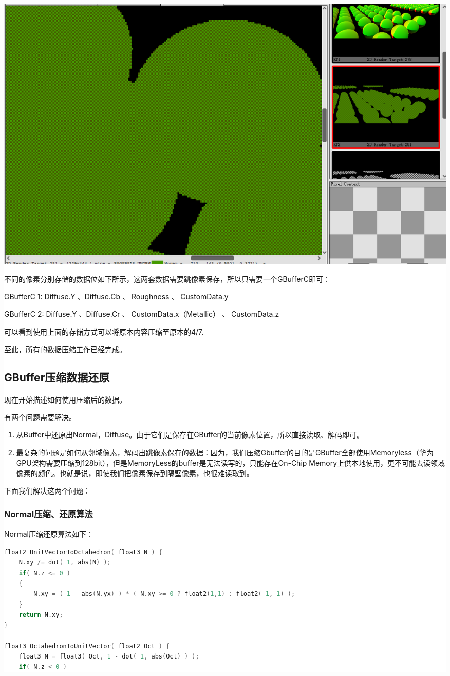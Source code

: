 ![image-20201117144908960](MicroGBuffer/image-20201117144908960.png)

不同的像素分别存储的数据位如下所示，这两套数据需要跳像素保存，所以只需要一个GBufferC即可：

GBufferC 1: Diffuse.Y 、Diffuse.Cb 、    Roughness  、							CustomData.y 

GBufferC 2: Diffuse.Y 、Diffuse.Cr 、    CustomData.x（Metallic） 、  CustomData.z

可以看到使用上面的存储方式可以将原本内容压缩至原本的4/7. 

至此，所有的数据压缩工作已经完成。

## GBuffer压缩数据还原

现在开始描述如何使用压缩后的数据。

有两个问题需要解决。

1.  从Buffer中还原出Normal，Diffuse。由于它们是保存在GBuffer的当前像素位置，所以直接读取、解码即可。

2.  最复杂的问题是如何从邻域像素，解码出跳像素保存的数据：因为，我们压缩Gbuffer的目的是GBuffer全部使用Memoryless（华为GPU架构需要压缩到128bit），但是MemoryLess的buffer是无法读写的，只能存在On-Chip Memory上供本地使用，更不可能去读领域像素的颜色。也就是说，即使我们把像素保存到隔壁像素，也很难读取到。

下面我们解决这两个问题：

### Normal压缩、还原算法

Normal压缩还原算法如下：

```c
float2 UnitVectorToOctahedron( float3 N ) {    
	N.xy /= dot( 1, abs(N) );    
	if( N.z <= 0 )    
	{       
		N.xy = ( 1 - abs(N.yx) ) * ( N.xy >= 0 ? float2(1,1) : float2(-1,-1) );  
	}    
	return N.xy; 
}

float3 OctahedronToUnitVector( float2 Oct ) {    
	float3 N = float3( Oct, 1 - dot( 1, abs(Oct) ) );    
	if( N.z < 0 )    
```